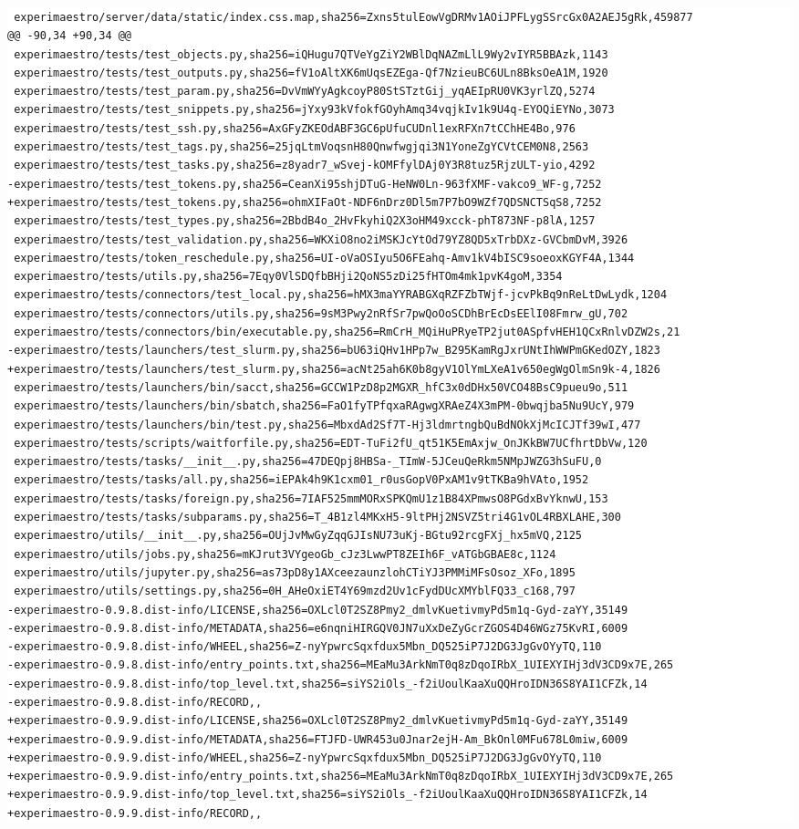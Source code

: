 ```
 experimaestro/server/data/static/index.css.map,sha256=Zxns5tulEowVgDRMv1AOiJPFLygSSrcGx0A2AEJ5gRk,459877
@@ -90,34 +90,34 @@
 experimaestro/tests/test_objects.py,sha256=iQHugu7QTVeYgZiY2WBlDqNAZmLlL9Wy2vIYR5BBAzk,1143
 experimaestro/tests/test_outputs.py,sha256=fV1oAltXK6mUqsEZEga-Qf7NzieuBC6ULn8BksOeA1M,1920
 experimaestro/tests/test_param.py,sha256=DvVmWYyAgkcoyP80StSTztGij_yqAEIpRU0VK3yrlZQ,5274
 experimaestro/tests/test_snippets.py,sha256=jYxy93kVfokfGOyhAmq34vqjkIv1k9U4q-EYOQiEYNo,3073
 experimaestro/tests/test_ssh.py,sha256=AxGFyZKEOdABF3GC6pUfuCUDnl1exRFXn7tCChHE4Bo,976
 experimaestro/tests/test_tags.py,sha256=25jqLtmVoqsnH80Qnwfwgjqi3N1YoneZgYCVtCEM0N8,2563
 experimaestro/tests/test_tasks.py,sha256=z8yadr7_wSvej-kOMFfylDAj0Y3R8tuz5RjzULT-yio,4292
-experimaestro/tests/test_tokens.py,sha256=CeanXi95shjDTuG-HeNW0Ln-963fXMF-vakco9_WF-g,7252
+experimaestro/tests/test_tokens.py,sha256=ohmXIFaOt-NDF6nDrz0Dl5m7P7bO9WZf7QDSNCTSqS8,7252
 experimaestro/tests/test_types.py,sha256=2BbdB4o_2HvFkyhiQ2X3oHM49xcck-phT873NF-p8lA,1257
 experimaestro/tests/test_validation.py,sha256=WKXiO8no2iMSKJcYtOd79YZ8QD5xTrbDXz-GVCbmDvM,3926
 experimaestro/tests/token_reschedule.py,sha256=UI-oVaOSIyu5O6FEahq-Amv1kV4bISC9soeoxKGYF4A,1344
 experimaestro/tests/utils.py,sha256=7Eqy0VlSDQfbBHji2QoNS5zDi25fHTOm4mk1pvK4goM,3354
 experimaestro/tests/connectors/test_local.py,sha256=hMX3maYYRABGXqRZFZbTWjf-jcvPkBq9nReLtDwLydk,1204
 experimaestro/tests/connectors/utils.py,sha256=9sM3Pwy2nRfSr7pwQoOoSCDhBrEcDsEElI08Fmrw_gU,702
 experimaestro/tests/connectors/bin/executable.py,sha256=RmCrH_MQiHuPRyeTP2jut0ASpfvHEH1QCxRnlvDZW2s,21
-experimaestro/tests/launchers/test_slurm.py,sha256=bU63iQHv1HPp7w_B295KamRgJxrUNtIhWWPmGKedOZY,1823
+experimaestro/tests/launchers/test_slurm.py,sha256=acNt25ah6K0b8gyV1OlYmLXeA1v650egWgOlmSn9k-4,1826
 experimaestro/tests/launchers/bin/sacct,sha256=GCCW1PzD8p2MGXR_hfC3x0dDHx50VCO48BsC9pueu9o,511
 experimaestro/tests/launchers/bin/sbatch,sha256=FaO1fyTPfqxaRAgwgXRAeZ4X3mPM-0bwqjba5Nu9UcY,979
 experimaestro/tests/launchers/bin/test.py,sha256=MbxdAd2Sf7T-Hj3ldmrtngbQuBdNOkXjMcICJTf39wI,477
 experimaestro/tests/scripts/waitforfile.py,sha256=EDT-TuFi2fU_qt51K5EmAxjw_OnJKkBW7UCfhrtDbVw,120
 experimaestro/tests/tasks/__init__.py,sha256=47DEQpj8HBSa-_TImW-5JCeuQeRkm5NMpJWZG3hSuFU,0
 experimaestro/tests/tasks/all.py,sha256=iEPAk4h9K1cxm01_r0usGopV0PxAM1v9tTKBa9hVAto,1952
 experimaestro/tests/tasks/foreign.py,sha256=7IAF525mmMORxSPKQmU1z1B84XPmwsO8PGdxBvYknwU,153
 experimaestro/tests/tasks/subparams.py,sha256=T_4B1zl4MKxH5-9ltPHj2NSVZ5tri4G1vOL4RBXLAHE,300
 experimaestro/utils/__init__.py,sha256=OUjJvMwGyZqqGJIsNU73uKj-BGtu92rcgFXj_hx5mVQ,2125
 experimaestro/utils/jobs.py,sha256=mKJrut3VYgeoGb_cJz3LwwPT8ZEIh6F_vATGbGBAE8c,1124
 experimaestro/utils/jupyter.py,sha256=as73pD8y1AXceezaunzlohCTiYJ3PMMiMFsOsoz_XFo,1895
 experimaestro/utils/settings.py,sha256=0H_AHeOxiET4Y69mzd2Uv1cFydDUcXMYblFQ33_c168,797
-experimaestro-0.9.8.dist-info/LICENSE,sha256=OXLcl0T2SZ8Pmy2_dmlvKuetivmyPd5m1q-Gyd-zaYY,35149
-experimaestro-0.9.8.dist-info/METADATA,sha256=e6nqniHIRGQV0JN7uXxDeZyGcrZGOS4D46WGz75KvRI,6009
-experimaestro-0.9.8.dist-info/WHEEL,sha256=Z-nyYpwrcSqxfdux5Mbn_DQ525iP7J2DG3JgGvOYyTQ,110
-experimaestro-0.9.8.dist-info/entry_points.txt,sha256=MEaMu3ArkNmT0q8zDqoIRbX_1UIEXYIHj3dV3CD9x7E,265
-experimaestro-0.9.8.dist-info/top_level.txt,sha256=siYS2iOls_-f2iUoulKaaXuQQHroIDN36S8YAI1CFZk,14
-experimaestro-0.9.8.dist-info/RECORD,,
+experimaestro-0.9.9.dist-info/LICENSE,sha256=OXLcl0T2SZ8Pmy2_dmlvKuetivmyPd5m1q-Gyd-zaYY,35149
+experimaestro-0.9.9.dist-info/METADATA,sha256=FTJFD-UWR453u0Jnar2ejH-Am_BkOnl0MFu678L0miw,6009
+experimaestro-0.9.9.dist-info/WHEEL,sha256=Z-nyYpwrcSqxfdux5Mbn_DQ525iP7J2DG3JgGvOYyTQ,110
+experimaestro-0.9.9.dist-info/entry_points.txt,sha256=MEaMu3ArkNmT0q8zDqoIRbX_1UIEXYIHj3dV3CD9x7E,265
+experimaestro-0.9.9.dist-info/top_level.txt,sha256=siYS2iOls_-f2iUoulKaaXuQQHroIDN36S8YAI1CFZk,14
+experimaestro-0.9.9.dist-info/RECORD,,
```

